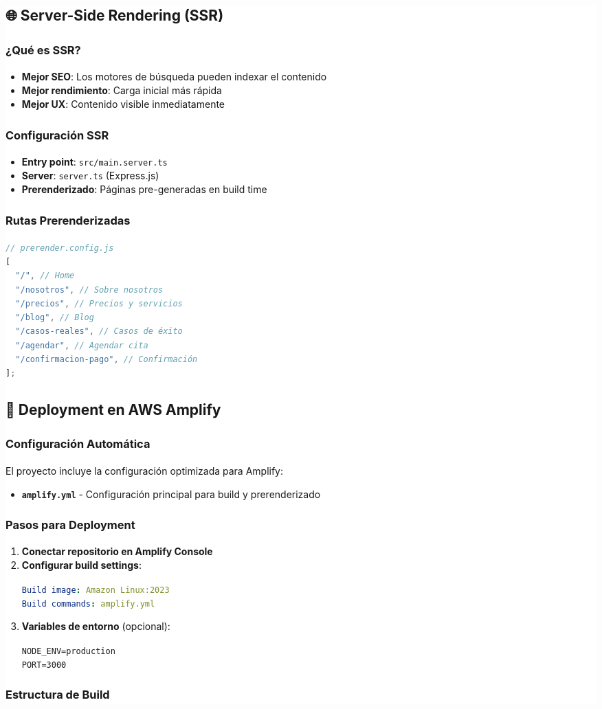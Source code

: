 ## 🌐 Server-Side Rendering (SSR)

### ¿Qué es SSR?

- **Mejor SEO**: Los motores de búsqueda pueden indexar el contenido
- **Mejor rendimiento**: Carga inicial más rápida
- **Mejor UX**: Contenido visible inmediatamente

### Configuración SSR

- **Entry point**: `src/main.server.ts`
- **Server**: `server.ts` (Express.js)
- **Prerenderizado**: Páginas pre-generadas en build time

### Rutas Prerenderizadas

```javascript
// prerender.config.js
[
  "/", // Home
  "/nosotros", // Sobre nosotros
  "/precios", // Precios y servicios
  "/blog", // Blog
  "/casos-reales", // Casos de éxito
  "/agendar", // Agendar cita
  "/confirmacion-pago", // Confirmación
];
```

## 🚀 Deployment en AWS Amplify

### Configuración Automática

El proyecto incluye la configuración optimizada para Amplify:

- **`amplify.yml`** - Configuración principal para build y prerenderizado

### Pasos para Deployment

1. **Conectar repositorio en Amplify Console**
2. **Configurar build settings**:
   ```yaml
   Build image: Amazon Linux:2023
   Build commands: amplify.yml
   ```
3. **Variables de entorno** (opcional):
   ```
   NODE_ENV=production
   PORT=3000
   ```

### Estructura de Build
